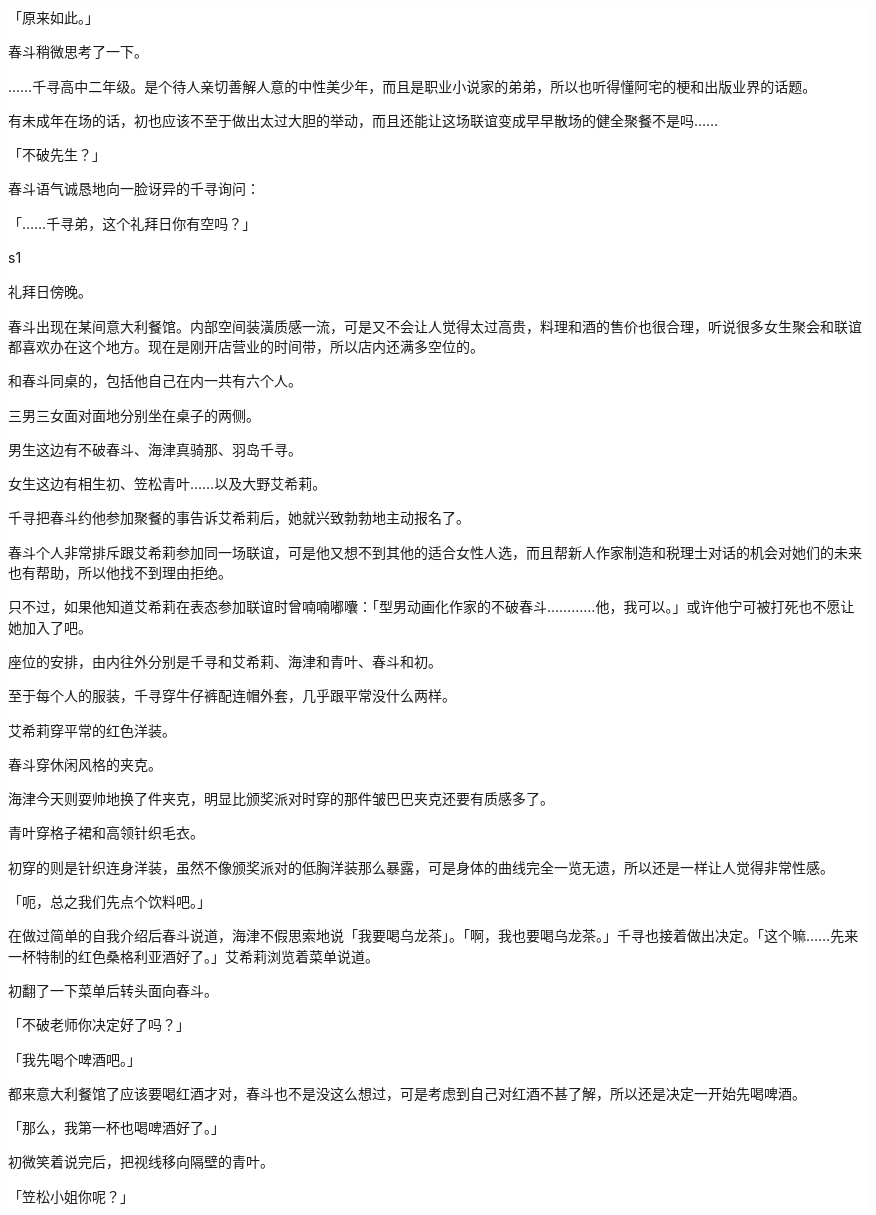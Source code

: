 「原来如此。」

春斗稍微思考了一下。

……千寻高中二年级。是个待人亲切善解人意的中性美少年，而且是职业小说家的弟弟，所以也听得懂阿宅的梗和出版业界的话题。

有未成年在场的话，初也应该不至于做出太过大胆的举动，而且还能让这场联谊变成早早散场的健全聚餐不是吗……

「不破先生？」

春斗语气诚恳地向一脸讶异的千寻询问：

「……千寻弟，这个礼拜日你有空吗？」

s1

礼拜日傍晚。

春斗出现在某间意大利餐馆。内部空间装潢质感一流，可是又不会让人觉得太过高贵，料理和酒的售价也很合理，听说很多女生聚会和联谊都喜欢办在这个地方。现在是刚开店营业的时间带，所以店内还满多空位的。

和春斗同桌的，包括他自己在内一共有六个人。

三男三女面对面地分别坐在桌子的两侧。

男生这边有不破春斗、海津真骑那、羽岛千寻。

女生这边有相生初、笠松青叶……以及大野艾希莉。

千寻把春斗约他参加聚餐的事告诉艾希莉后，她就兴致勃勃地主动报名了。

春斗个人非常排斥跟艾希莉参加同一场联谊，可是他又想不到其他的适合女性人选，而且帮新人作家制造和税理士对话的机会对她们的未来也有帮助，所以他找不到理由拒绝。

只不过，如果他知道艾希莉在表态参加联谊时曾喃喃嘟囔：「型男动画化作家的不破春斗…………他，我可以。」或许他宁可被打死也不愿让她加入了吧。

座位的安排，由内往外分别是千寻和艾希莉、海津和青叶、春斗和初。

至于每个人的服装，千寻穿牛仔裤配连帽外套，几乎跟平常没什么两样。

艾希莉穿平常的红色洋装。

春斗穿休闲风格的夹克。

海津今天则耍帅地换了件夹克，明显比颁奖派对时穿的那件皱巴巴夹克还要有质感多了。

青叶穿格子裙和高领针织毛衣。

初穿的则是针织连身洋装，虽然不像颁奖派对的低胸洋装那么暴露，可是身体的曲线完全一览无遗，所以还是一样让人觉得非常性感。

「呃，总之我们先点个饮料吧。」

在做过简单的自我介绍后春斗说道，海津不假思索地说「我要喝乌龙茶」。「啊，我也要喝乌龙茶。」千寻也接着做出决定。「这个嘛……先来一杯特制的红色桑格利亚酒好了。」艾希莉浏览着菜单说道。

初翻了一下菜单后转头面向春斗。

「不破老师你决定好了吗？」

「我先喝个啤酒吧。」

都来意大利餐馆了应该要喝红酒才对，春斗也不是没这么想过，可是考虑到自己对红酒不甚了解，所以还是决定一开始先喝啤酒。

「那么，我第一杯也喝啤酒好了。」

初微笑着说完后，把视线移向隔壁的青叶。

「笠松小姐你呢？」
